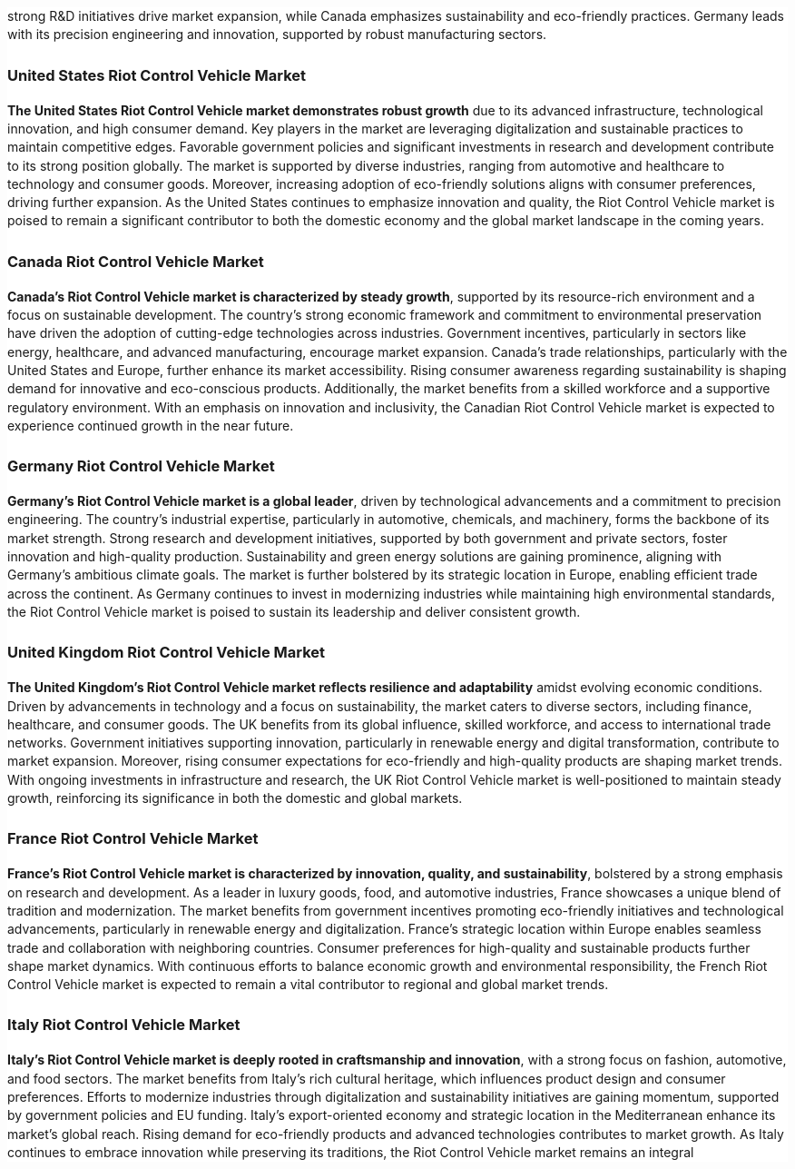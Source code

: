 strong R&amp;D initiatives drive market expansion, while Canada emphasizes sustainability and eco-friendly practices. Germany leads with its precision engineering and innovation, supported by robust manufacturing sectors.</span></em></p></blockquote><h3><strong>United States Riot Control Vehicle Market</strong></h3><p><strong>The United States Riot Control Vehicle market demonstrates robust growth</strong> due to its advanced infrastructure, technological innovation, and high consumer demand. Key players in the market are leveraging digitalization and sustainable practices to maintain competitive edges. Favorable government policies and significant investments in research and development contribute to its strong position globally. The market is supported by diverse industries, ranging from automotive and healthcare to technology and consumer goods. Moreover, increasing adoption of eco-friendly solutions aligns with consumer preferences, driving further expansion. As the United States continues to emphasize innovation and quality, the Riot Control Vehicle market is poised to remain a significant contributor to both the domestic economy and the global market landscape in the coming years.</p><h3><strong>Canada Riot Control Vehicle Market</strong></h3><p><strong>Canada&rsquo;s Riot Control Vehicle market is characterized by steady growth</strong>, supported by its resource-rich environment and a focus on sustainable development. The country&rsquo;s strong economic framework and commitment to environmental preservation have driven the adoption of cutting-edge technologies across industries. Government incentives, particularly in sectors like energy, healthcare, and advanced manufacturing, encourage market expansion. Canada&rsquo;s trade relationships, particularly with the United States and Europe, further enhance its market accessibility. Rising consumer awareness regarding sustainability is shaping demand for innovative and eco-conscious products. Additionally, the market benefits from a skilled workforce and a supportive regulatory environment. With an emphasis on innovation and inclusivity, the Canadian Riot Control Vehicle market is expected to experience continued growth in the near future.</p><h3><strong>Germany Riot Control Vehicle Market</strong></h3><p><strong>Germany&rsquo;s Riot Control Vehicle market is a global leader</strong>, driven by technological advancements and a commitment to precision engineering. The country&rsquo;s industrial expertise, particularly in automotive, chemicals, and machinery, forms the backbone of its market strength. Strong research and development initiatives, supported by both government and private sectors, foster innovation and high-quality production. Sustainability and green energy solutions are gaining prominence, aligning with Germany&rsquo;s ambitious climate goals. The market is further bolstered by its strategic location in Europe, enabling efficient trade across the continent. As Germany continues to invest in modernizing industries while maintaining high environmental standards, the Riot Control Vehicle market is poised to sustain its leadership and deliver consistent growth.</p><h3><strong>United Kingdom Riot Control Vehicle Market</strong></h3><p><strong>The United Kingdom&rsquo;s Riot Control Vehicle market reflects resilience and adaptability</strong> amidst evolving economic conditions. Driven by advancements in technology and a focus on sustainability, the market caters to diverse sectors, including finance, healthcare, and consumer goods. The UK benefits from its global influence, skilled workforce, and access to international trade networks. Government initiatives supporting innovation, particularly in renewable energy and digital transformation, contribute to market expansion. Moreover, rising consumer expectations for eco-friendly and high-quality products are shaping market trends. With ongoing investments in infrastructure and research, the UK Riot Control Vehicle market is well-positioned to maintain steady growth, reinforcing its significance in both the domestic and global markets.</p><h3><strong>France Riot Control Vehicle Market</strong></h3><p><strong>France&rsquo;s Riot Control Vehicle market is characterized by innovation, quality, and sustainability</strong>, bolstered by a strong emphasis on research and development. As a leader in luxury goods, food, and automotive industries, France showcases a unique blend of tradition and modernization. The market benefits from government incentives promoting eco-friendly initiatives and technological advancements, particularly in renewable energy and digitalization. France&rsquo;s strategic location within Europe enables seamless trade and collaboration with neighboring countries. Consumer preferences for high-quality and sustainable products further shape market dynamics. With continuous efforts to balance economic growth and environmental responsibility, the French Riot Control Vehicle market is expected to remain a vital contributor to regional and global market trends.</p><h3><strong>Italy Riot Control Vehicle Market</strong></h3><p><strong>Italy&rsquo;s Riot Control Vehicle market is deeply rooted in craftsmanship and innovation</strong>, with a strong focus on fashion, automotive, and food sectors. The market benefits from Italy&rsquo;s rich cultural heritage, which influences product design and consumer preferences. Efforts to modernize industries through digitalization and sustainability initiatives are gaining momentum, supported by government policies and EU funding. Italy&rsquo;s export-oriented economy and strategic location in the Mediterranean enhance its market&rsquo;s global reach. Rising demand for eco-friendly products and advanced technologies contributes to market growth. As Italy continues to embrace innovation while preserving its traditions, the Riot Control Vehicle market remains an integral